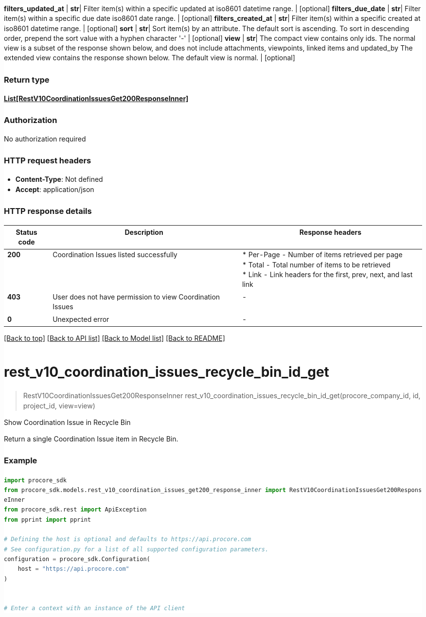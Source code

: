  **filters_updated_at** | **str**| Filter item(s) within a specific updated at iso8601 datetime range. | [optional] 
 **filters_due_date** | **str**| Filter item(s) within a specific due date iso8601 date range. | [optional] 
 **filters_created_at** | **str**| Filter item(s) within a specific created at iso8601 datetime range. | [optional] 
 **sort** | **str**| Sort item(s) by an attribute. The default sort is ascending. To sort in descending order, prepend the sort value with a hyphen character &#39;-&#39; | [optional] 
 **view** | **str**| The compact view contains only ids. The normal view is a subset of the response shown below, and does not include attachments, viewpoints, linked items and updated_by The extended view contains the response shown below. The default view is normal. | [optional] 

### Return type

[**List[RestV10CoordinationIssuesGet200ResponseInner]**](RestV10CoordinationIssuesGet200ResponseInner.md)

### Authorization

No authorization required

### HTTP request headers

 - **Content-Type**: Not defined
 - **Accept**: application/json

### HTTP response details

| Status code | Description | Response headers |
|-------------|-------------|------------------|
**200** | Coordination Issues listed successfully |  * Per-Page - Number of items retrieved per page <br>  * Total - Total number of items to be retrieved <br>  * Link - Link headers for the first, prev, next, and last link <br>  |
**403** | User does not have permission to view Coordination Issues |  -  |
**0** | Unexpected error |  -  |

[[Back to top]](#) [[Back to API list]](../README.md#documentation-for-api-endpoints) [[Back to Model list]](../README.md#documentation-for-models) [[Back to README]](../README.md)

# **rest_v10_coordination_issues_recycle_bin_id_get**
> RestV10CoordinationIssuesGet200ResponseInner rest_v10_coordination_issues_recycle_bin_id_get(procore_company_id, id, project_id, view=view)

Show Coordination Issue in Recycle Bin

Return a single Coordination Issue item in Recycle Bin.

### Example


```python
import procore_sdk
from procore_sdk.models.rest_v10_coordination_issues_get200_response_inner import RestV10CoordinationIssuesGet200ResponseInner
from procore_sdk.rest import ApiException
from pprint import pprint

# Defining the host is optional and defaults to https://api.procore.com
# See configuration.py for a list of all supported configuration parameters.
configuration = procore_sdk.Configuration(
    host = "https://api.procore.com"
)


# Enter a context with an instance of the API client
```